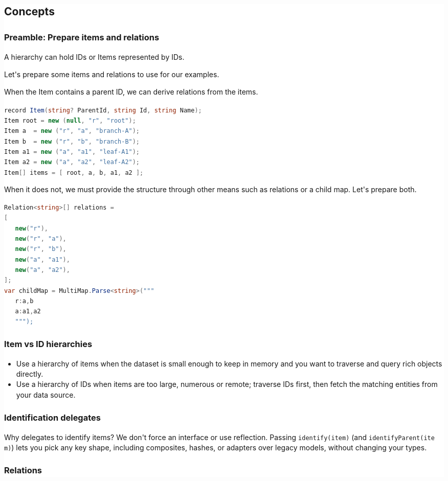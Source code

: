
## Concepts

### Preamble: Prepare items and relations

A hierarchy can hold IDs or Items represented by IDs.

Let's prepare some items and relations to use for our examples.

When the Item contains a parent ID, we can derive relations from the items.

```csharp
record Item(string? ParentId, string Id, string Name);
Item root = new (null, "r", "root");
Item a  = new ("r", "a", "branch-A");
Item b  = new ("r", "b", "branch-B");
Item a1 = new ("a", "a1", "leaf-A1");
Item a2 = new ("a", "a2", "leaf-A2");
Item[] items = [ root, a, b, a1, a2 ];
```

When it does not, we must provide the structure through other means such as relations or a child map. Let's prepare both.

```csharp
Relation<string>[] relations =
[
   new("r"),
   new("r", "a"),
   new("r", "b"),
   new("a", "a1"),
   new("a", "a2"),
];
var childMap = MultiMap.Parse<string>("""
   r:a,b
   a:a1,a2
   """);
```

### Item vs ID hierarchies

- Use a hierarchy of items when the dataset is small enough to keep in memory and you want to traverse and query rich objects directly.
- Use a hierarchy of IDs when items are too large, numerous or remote; traverse IDs first, then fetch the matching entities from your data source.

### Identification delegates

Why delegates to identify items? We don't force an interface or use reflection. Passing `identify(item)` (and `identifyParent(item)`) lets you pick any key shape, including composites, hashes, or adapters over legacy models, without changing your types.

### Relations
